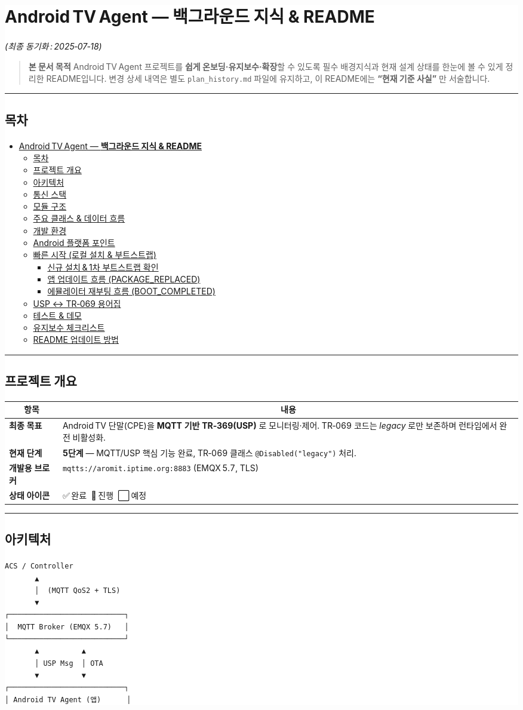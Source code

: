 # Android TV Agent ― **백그라운드 지식 & README**

*(최종 동기화 : 2025‑07‑18)*

> **본 문서 목적**
> Android TV Agent 프로젝트를 **쉽게 온보딩·유지보수·확장**할 수 있도록
> 필수 배경지식과 현재 설계 상태를 한눈에 볼 수 있게 정리한 README입니다.
> 변경 상세 내역은 별도 `plan_history.md` 파일에 유지하고,
> 이 README에는 **“현재 기준 사실”** 만 서술합니다. 

---

## 목차

- [Android TV Agent ― **백그라운드 지식 \& README**](#androidtvagent--백그라운드-지식--readme)
  - [목차](#목차)
  - [프로젝트 개요](#프로젝트-개요)
  - [아키텍처](#아키텍처)
  - [통신 스택](#통신-스택)
  - [모듈 구조](#모듈-구조)
  - [주요 클래스 \& 데이터 흐름](#주요-클래스--데이터-흐름)
  - [개발 환경](#개발-환경)
  - [Android 플랫폼 포인트](#android-플랫폼-포인트)
  - [빠른 시작 (로컬 설치 \& 부트스트랩)](#빠른-시작로컬-설치--부트스트랩)
    - [신규 설치 \& 1차 부트스트랩 확인](#신규-설치1차-부트스트랩-확인)
    - [앱 업데이트 흐름 (PACKAGE\_REPLACED)](#앱-업데이트-흐름-package_replaced)
    - [에뮬레이터 재부팅 흐름 (BOOT\_COMPLETED)](#에뮬레이터-재부팅-흐름-boot_completed)
  - [USP ↔ TR‑069 용어집](#usp--tr069-용어집)
  - [테스트 \& 데모](#테스트--데모)
  - [유지보수 체크리스트](#유지보수-체크리스트)
  - [README 업데이트 방법](#readme-업데이트-방법)

---

## 프로젝트 개요

| 항목          | 내용                                                                                                |
| ----------- | ------------------------------------------------------------------------------------------------- |
| **최종 목표**   | Android TV 단말(CPE)을 **MQTT 기반 TR‑369(USP)** 로 모니터링·제어. TR‑069 코드는 *legacy* 로만 보존하며 런타임에서 완전 비활성화. |
| **현재 단계**   | **5단계** — MQTT/USP 핵심 기능 완료, TR‑069 클래스 `@Disabled("legacy")` 처리.                                 |
| **개발용 브로커** | `mqtts://aromit.iptime.org:8883` (EMQX 5.7, TLS)                                                  |
| **상태 아이콘**  | ✅ 완료  🚧 진행  ⬜ 예정                                                                                 |

---

## 아키텍처

```
ACS / Controller
       ▲
       │  (MQTT QoS2 + TLS)
       ▼
┌───────────────────────────┐
│  MQTT Broker (EMQX 5.7)   │
└───────────────────────────┘
       ▲          ▲
       │ USP Msg  │ OTA
       ▼          ▼
┌───────────────────────────┐
│ Android TV Agent (앱)      │
```